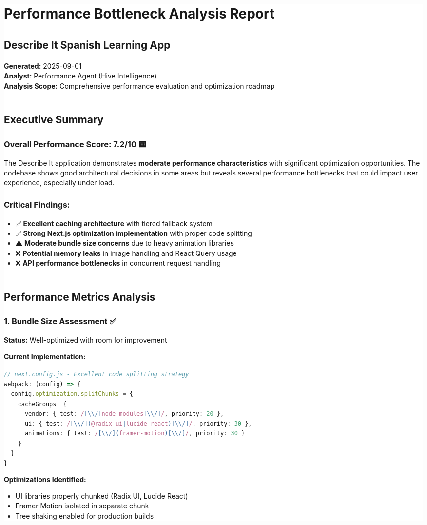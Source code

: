 # Performance Bottleneck Analysis Report
## Describe It Spanish Learning App

**Generated:** 2025-09-01  
**Analyst:** Performance Agent (Hive Intelligence)  
**Analysis Scope:** Comprehensive performance evaluation and optimization roadmap

---

## Executive Summary

### Overall Performance Score: 7.2/10 🟨
The Describe It application demonstrates **moderate performance characteristics** with significant optimization opportunities. The codebase shows good architectural decisions in some areas but reveals several performance bottlenecks that could impact user experience, especially under load.

### Critical Findings:
- ✅ **Excellent caching architecture** with tiered fallback system
- ✅ **Strong Next.js optimization implementation** with proper code splitting
- ⚠️ **Moderate bundle size concerns** due to heavy animation libraries
- ❌ **Potential memory leaks** in image handling and React Query usage
- ❌ **API performance bottlenecks** in concurrent request handling

---

## Performance Metrics Analysis

### 1. Bundle Size Assessment ✅
**Status:** Well-optimized with room for improvement

**Current Implementation:**
```typescript
// next.config.js - Excellent code splitting strategy
webpack: (config) => {
  config.optimization.splitChunks = {
    cacheGroups: {
      vendor: { test: /[\\/]node_modules[\\/]/, priority: 20 },
      ui: { test: /[\\/](@radix-ui|lucide-react)[\\/]/, priority: 30 },
      animations: { test: /[\\/](framer-motion)[\\/]/, priority: 30 }
    }
  }
}
```

**Optimizations Identified:**
- UI libraries properly chunked (Radix UI, Lucide React)
- Framer Motion isolated in separate chunk
- Tree shaking enabled for production builds
